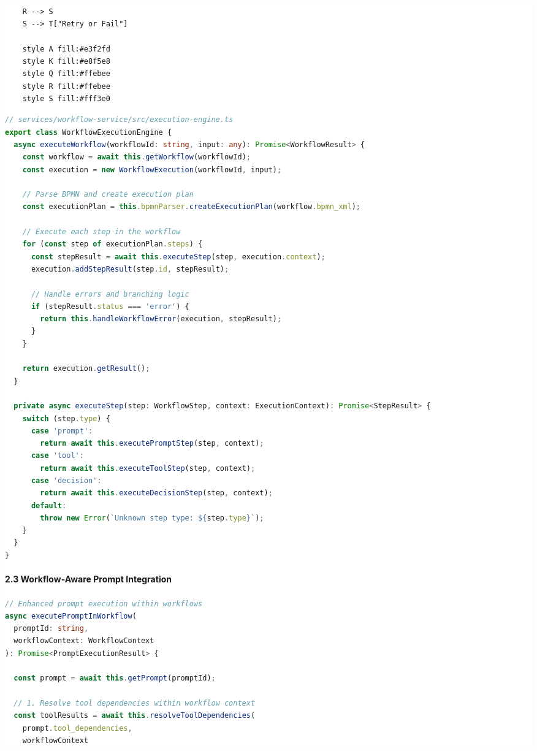 ```mermaid
    R --> S
    S --> T["Retry or Fail"]
    
    style A fill:#e3f2fd
    style K fill:#e8f5e8
    style Q fill:#ffebee
    style R fill:#ffebee
    style S fill:#fff3e0
```

```typescript
// services/workflow-service/src/execution-engine.ts
export class WorkflowExecutionEngine {
  async executeWorkflow(workflowId: string, input: any): Promise<WorkflowResult> {
    const workflow = await this.getWorkflow(workflowId);
    const execution = new WorkflowExecution(workflowId, input);
    
    // Parse BPMN and create execution plan
    const executionPlan = this.bpmnParser.createExecutionPlan(workflow.bpmn_xml);
    
    // Execute each step in the workflow
    for (const step of executionPlan.steps) {
      const stepResult = await this.executeStep(step, execution.context);
      execution.addStepResult(step.id, stepResult);
      
      // Handle errors and branching logic
      if (stepResult.status === 'error') {
        return this.handleWorkflowError(execution, stepResult);
      }
    }
    
    return execution.getResult();
  }
  
  private async executeStep(step: WorkflowStep, context: ExecutionContext): Promise<StepResult> {
    switch (step.type) {
      case 'prompt':
        return await this.executePromptStep(step, context);
      case 'tool':
        return await this.executeToolStep(step, context);
      case 'decision':
        return await this.executeDecisionStep(step, context);
      default:
        throw new Error(`Unknown step type: ${step.type}`);
    }
  }
}
```

#### **2.3 Workflow-Aware Prompt Integration**

```typescript
// Enhanced prompt execution within workflows
async executePromptInWorkflow(
  promptId: string, 
  workflowContext: WorkflowContext
): Promise<PromptExecutionResult> {
  
  const prompt = await this.getPrompt(promptId);
  
  // 1. Resolve tool dependencies within workflow context
  const toolResults = await this.resolveToolDependencies(
    prompt.tool_dependencies,
    workflowContext
```